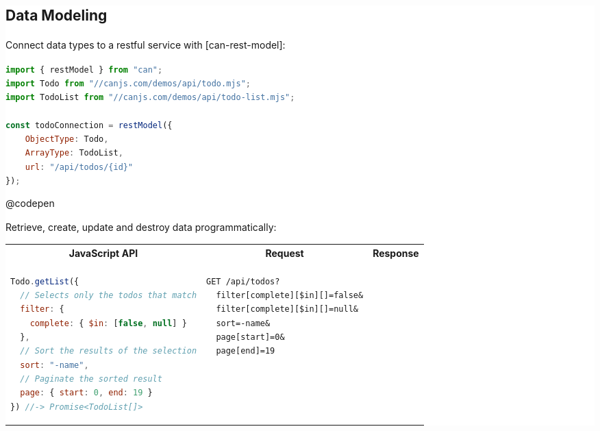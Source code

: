 ## Data Modeling

Connect data types to a restful service with [can-rest-model]:

```js
import { restModel } from "can";
import Todo from "//canjs.com/demos/api/todo.mjs";
import TodoList from "//canjs.com/demos/api/todo-list.mjs";

const todoConnection = restModel({
    ObjectType: Todo,
    ArrayType: TodoList,
    url: "/api/todos/{id}"
});
```
@codepen

Retrieve, create, update and destroy data programmatically:

<table>
<tr>
    <th>JavaScript API</th>
    <th>Request</th>
    <th>Response</th>
</tr>
<tr>
<td>

```js
Todo.getList({
  // Selects only the todos that match
  filter: {
    complete: { $in: [false, null] }
  },
  // Sort the results of the selection
  sort: "-name",
  // Paginate the sorted result
  page: { start: 0, end: 19 }
}) //-> Promise<TodoList[]>
```

</td>
<td>

```
GET /api/todos?
  filter[complete][$in][]=false&
  filter[complete][$in][]=null&
  sort=-name&
  page[start]=0&
  page[end]=19





```
